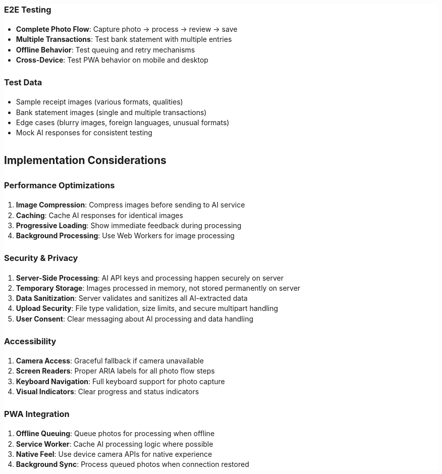 ### E2E Testing
- **Complete Photo Flow**: Capture photo → process → review → save
- **Multiple Transactions**: Test bank statement with multiple entries
- **Offline Behavior**: Test queuing and retry mechanisms
- **Cross-Device**: Test PWA behavior on mobile and desktop

### Test Data
- Sample receipt images (various formats, qualities)
- Bank statement images (single and multiple transactions)
- Edge cases (blurry images, foreign languages, unusual formats)
- Mock AI responses for consistent testing

## Implementation Considerations

### Performance Optimizations
1. **Image Compression**: Compress images before sending to AI service
2. **Caching**: Cache AI responses for identical images
3. **Progressive Loading**: Show immediate feedback during processing
4. **Background Processing**: Use Web Workers for image processing

### Security & Privacy
1. **Server-Side Processing**: AI API keys and processing happen securely on server
2. **Temporary Storage**: Images processed in memory, not stored permanently on server
3. **Data Sanitization**: Server validates and sanitizes all AI-extracted data
4. **Upload Security**: File type validation, size limits, and secure multipart handling
5. **User Consent**: Clear messaging about AI processing and data handling

### Accessibility
1. **Camera Access**: Graceful fallback if camera unavailable
2. **Screen Readers**: Proper ARIA labels for all photo flow steps
3. **Keyboard Navigation**: Full keyboard support for photo capture
4. **Visual Indicators**: Clear progress and status indicators

### PWA Integration
1. **Offline Queuing**: Queue photos for processing when offline
2. **Service Worker**: Cache AI processing logic where possible
3. **Native Feel**: Use device camera APIs for native experience
4. **Background Sync**: Process queued photos when connection restored